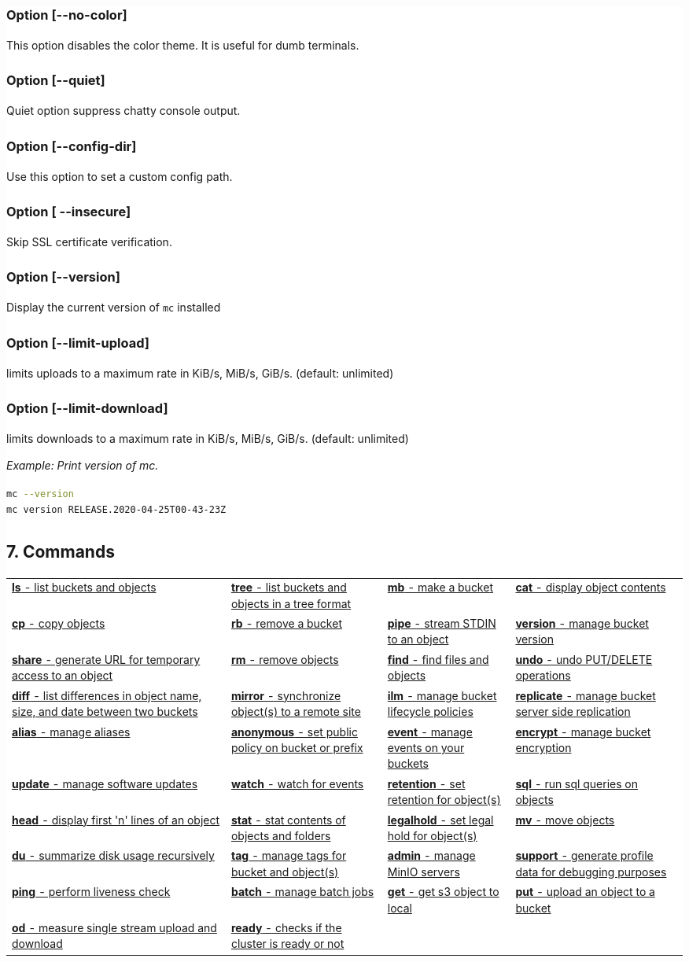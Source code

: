 ### Option [--no-color]
This option disables the color theme. It is useful for dumb terminals.

### Option [--quiet]
Quiet option suppress chatty console output.

### Option [--config-dir]
Use this option to set a custom config path.

### Option [ --insecure]
Skip SSL certificate verification.

### Option [--version]
Display the current version of `mc` installed

### Option [--limit-upload]
limits uploads to a maximum rate in KiB/s, MiB/s, GiB/s. (default: unlimited)

### Option [--limit-download]
limits downloads to a maximum rate in KiB/s, MiB/s, GiB/s. (default: unlimited)

*Example: Print version of mc.*

```sh
mc --version
mc version RELEASE.2020-04-25T00-43-23Z
```

## 7. Commands

|                                                                                                       |                                                                     |                                                                          |                                                    |
|:------------------------------------------------------------------------------------------------------|:--------------------------------------------------------------------|:-------------------------------------------------------------------------|----------------------------------------------------|
| [**ls** - list buckets and objects](#ls)                                                              | [**tree** - list buckets and objects in a tree format](#tree)       | [**mb** - make a bucket](#mb)                                            | [**cat** - display object contents](#cat)          |
| [**cp** - copy objects](#cp)                                                                          | [**rb** - remove a bucket](#rb)                                     | [**pipe** - stream STDIN to an object](#pipe)                            | [**version** - manage bucket version](#version)    |
| [**share** - generate URL for temporary access to an object](#share)                                  | [**rm** - remove objects](#rm)                                      | [**find** - find files and objects](#find)                               | [**undo** - undo PUT/DELETE operations](#undo)     |
| [**diff** - list differences in object name, size, and date between two buckets](#diff)               | [**mirror** - synchronize object(s) to a remote site](#mirror)      | [**ilm** - manage bucket lifecycle policies](#ilm)                       | [**replicate** - manage bucket server side replication](#replicate) |
| [**alias** - manage aliases](#alias)                                                                  | [**anonymous** - set public policy on bucket or prefix](#anonymous) | [**event** - manage events on your buckets](#event)                      | [**encrypt** - manage bucket encryption](#encrypt) |
| [**update** - manage software updates](#update)                                                       | [**watch** - watch for events](#watch)                              | [**retention** - set retention for object(s)](#retention)                | [**sql** - run sql queries on objects](#sql)       |
| [**head** - display first 'n' lines of an object](#head)                                              | [**stat** - stat contents of objects and folders](#stat)            | [**legalhold** - set legal hold for object(s)](#legalhold)               | [**mv** - move objects](#mv)                       |
| [**du** - summarize disk usage recursively](#du)                                                      | [**tag** - manage tags for bucket and object(s)](#tag)              | [**admin** - manage MinIO servers](#admin)                               | [**support** - generate profile data for debugging purposes](#support) |
| [**ping** - perform liveness check](#ping)                                                            | [**batch** - manage batch jobs](#batch)                             | [**get** - get s3 object to local](#get)                                 | [**put** - upload an object to a bucket](#put)                                  |
| [**od** - measure single stream upload and download](#od)                                             | [**ready** - checks if the cluster is ready or not](#ready)                             |  |                              |

